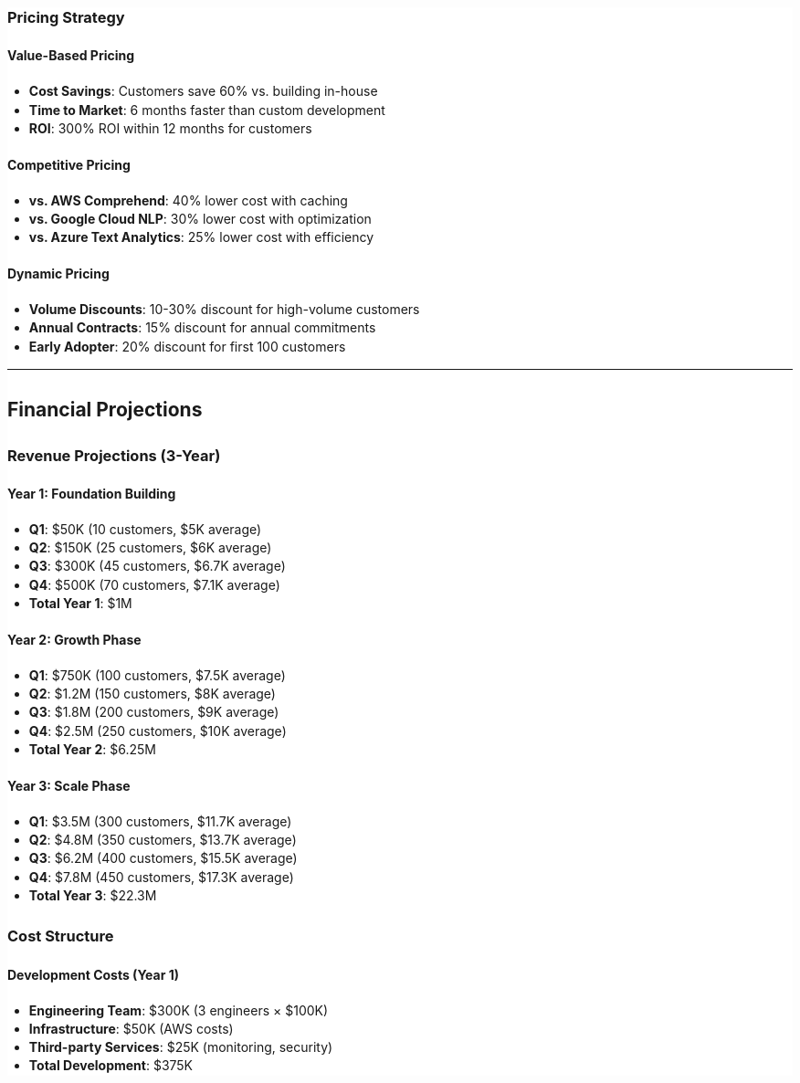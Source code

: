 ### Pricing Strategy

#### Value-Based Pricing
- **Cost Savings**: Customers save 60% vs. building in-house
- **Time to Market**: 6 months faster than custom development
- **ROI**: 300% ROI within 12 months for customers

#### Competitive Pricing
- **vs. AWS Comprehend**: 40% lower cost with caching
- **vs. Google Cloud NLP**: 30% lower cost with optimization
- **vs. Azure Text Analytics**: 25% lower cost with efficiency

#### Dynamic Pricing
- **Volume Discounts**: 10-30% discount for high-volume customers
- **Annual Contracts**: 15% discount for annual commitments
- **Early Adopter**: 20% discount for first 100 customers

---

## Financial Projections

### Revenue Projections (3-Year)

#### Year 1: Foundation Building
- **Q1**: $50K (10 customers, $5K average)
- **Q2**: $150K (25 customers, $6K average)
- **Q3**: $300K (45 customers, $6.7K average)
- **Q4**: $500K (70 customers, $7.1K average)
- **Total Year 1**: $1M

#### Year 2: Growth Phase
- **Q1**: $750K (100 customers, $7.5K average)
- **Q2**: $1.2M (150 customers, $8K average)
- **Q3**: $1.8M (200 customers, $9K average)
- **Q4**: $2.5M (250 customers, $10K average)
- **Total Year 2**: $6.25M

#### Year 3: Scale Phase
- **Q1**: $3.5M (300 customers, $11.7K average)
- **Q2**: $4.8M (350 customers, $13.7K average)
- **Q3**: $6.2M (400 customers, $15.5K average)
- **Q4**: $7.8M (450 customers, $17.3K average)
- **Total Year 3**: $22.3M

### Cost Structure

#### Development Costs (Year 1)
- **Engineering Team**: $300K (3 engineers × $100K)
- **Infrastructure**: $50K (AWS costs)
- **Third-party Services**: $25K (monitoring, security)
- **Total Development**: $375K

